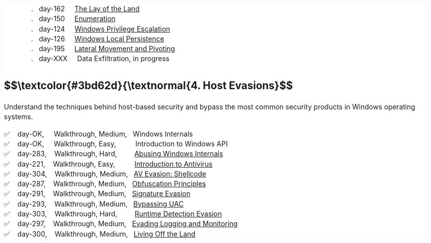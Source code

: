 &nbsp;&nbsp;&nbsp;&nbsp;&nbsp;&nbsp;&nbsp;&nbsp;&nbsp;&nbsp;&nbsp;&nbsp;&nbsp;&nbsp;.&nbsp;&nbsp;  day-162 &nbsp;&nbsp;&nbsp;  [The Lay of the Land](https://github.com/RosanaFSS/TryHackMe/blob/Red-Teaming-learning-path/3.1.%20The%20Lay%20of%20the%20Land.md)
<br>
&nbsp;&nbsp;&nbsp;&nbsp;&nbsp;&nbsp;&nbsp;&nbsp;&nbsp;&nbsp;&nbsp;&nbsp;&nbsp;&nbsp;.&nbsp;&nbsp;  day-150 &nbsp;&nbsp;&nbsp;  [Enumeration](https://github.com/RosanaFSS/TryHackMe/blob/Red-Teaming-learning-path/3.2.%20Enumeration.md)
<br>
&nbsp;&nbsp;&nbsp;&nbsp;&nbsp;&nbsp;&nbsp;&nbsp;&nbsp;&nbsp;&nbsp;&nbsp;&nbsp;&nbsp;.&nbsp;&nbsp;  day-124 &nbsp;&nbsp;&nbsp;  [Windows Privilege Escalation](https://github.com/RosanaFSS/TryHackMe/blob/Red-Teaming-learning-path/3.3.%20Windows%20Privilege%20Escalation.md)
<br>
&nbsp;&nbsp;&nbsp;&nbsp;&nbsp;&nbsp;&nbsp;&nbsp;&nbsp;&nbsp;&nbsp;&nbsp;&nbsp;&nbsp;.&nbsp;&nbsp;  day-126 &nbsp;&nbsp;&nbsp; [Windows Local Persistence](https://github.com/RosanaFSS/TryHackMe/blob/Red-Teaming-learning-path/3.4.%20Windows%20Local%20Persistance.md)
<br>
&nbsp;&nbsp;&nbsp;&nbsp;&nbsp;&nbsp;&nbsp;&nbsp;&nbsp;&nbsp;&nbsp;&nbsp;&nbsp;&nbsp;.&nbsp;&nbsp;  day-195 &nbsp;&nbsp;&nbsp; [Lateral Movement and Pivoting](https://github.com/RosanaFSS/TryHackMe/blob/Red-Teaming-learning-path/3.5.%20Lateral%20Movement%20and%20Pivoting.md)
<br>
&nbsp;&nbsp;&nbsp;&nbsp;&nbsp;&nbsp;&nbsp;&nbsp;&nbsp;&nbsp;&nbsp;&nbsp;&nbsp;&nbsp;.&nbsp;&nbsp;  day-XXX &nbsp;&nbsp;&nbsp; Data Exfiltration, in progress
<br>



<h2 align="left"> $$\textcolor{#3bd62d}{\textnormal{4.  Host Evasions}$$ </h2>
<p>Understand the techniques behind host-based security and bypass the most common security products in Windows operating systems.</p>

✅ &nbsp;&nbsp; day-OK, &nbsp;&nbsp;&nbsp; Walkthrough, Medium, &nbsp; Windows Internals<br>
✅ &nbsp;&nbsp; day-OK, &nbsp;&nbsp;&nbsp; Walkthrough, Easy, &nbsp;&nbsp;&nbsp;&nbsp;&nbsp;&nbsp;&nbsp;&nbsp; Introduction to Windows API<br>
✅ &nbsp;&nbsp; day-283, &nbsp;&nbsp; Walkthrough, Hard, &nbsp;&nbsp;&nbsp;&nbsp;&nbsp;&nbsp;&nbsp; [Abusing Windows Internals](https://github.com/RosanaFSS/TryHackMe/blob/Red-Teaming-learning-path/4.03.%20Abusing%20Windows%20Internals.md)<br>
✅ &nbsp;&nbsp; day-221, &nbsp;&nbsp; Walkthrough, Easy, &nbsp;&nbsp;&nbsp;&nbsp;&nbsp;&nbsp;&nbsp;&nbsp; [Introduction to Antivirus](https://github.com/RosanaFSS/TryHackMe/blob/Red-Teaming-learning-path/4.04.%20Introduction%20to%20Antivirus.md)<br>
✅ &nbsp;&nbsp; day-304, &nbsp;&nbsp; Walkthrough, Medium, &nbsp; [AV Evasion: Shellcode](https://github.com/RosanaFSS/TryHackMe/blob/Red-Teaming-learning-path/4.05.%20AV%20Evasion:%20Shellcode.md)<br>
✅ &nbsp;&nbsp; day-287, &nbsp;&nbsp; Walkthrough, Medium, &nbsp; [Obfuscation Principles](https://github.com/RosanaFSS/TryHackMe/blob/Red-Teaming-learning-path/4.06.%20Obfuscation%20Principles.md)<br>
✅ &nbsp;&nbsp; day-291,  &nbsp;&nbsp; Walkthrough, Medium, &nbsp; [Signature Evasion](https://github.com/RosanaFSS/TryHackMe/blob/Red-Teaming-learning-path/4.07.%20Signature%20Evasion.md)<br>
✅ &nbsp;&nbsp; day-293,  &nbsp;&nbsp; Walkthrough, Medium, &nbsp; [Bypassing UAC](https://github.com/RosanaFSS/TryHackMe/blob/Red-Teaming-learning-path/4.08.%20Bypassing%20UAC.md)<br>
✅ &nbsp;&nbsp; day-303, &nbsp;&nbsp; Walkthrough, Hard, &nbsp;&nbsp;&nbsp;&nbsp;&nbsp;&nbsp;&nbsp; [Runtime Detection Evasion](https://github.com/RosanaFSS/TryHackMe/blob/Red-Teaming-learning-path/4.09.%20Runtime%20Detection%20Evasion.md)<br>
✅ &nbsp;&nbsp; day-297,  &nbsp;&nbsp; Walkthrough, Medium, &nbsp; [Evading Logging and Monitoring](https://github.com/RosanaFSS/TryHackMe/blob/Red-Teaming-learning-path/4.10.%20Evading%20Logging%20and%20Monitoring.md)<br>
✅ &nbsp;&nbsp; day-300,  &nbsp;&nbsp; Walkthrough, Medium, &nbsp; [Living Off the Land](https://github.com/RosanaFSS/TryHackMe/blob/Red-Teaming-learning-path/4.11.%20Living%20Off%20the%20Land.md)<br>
